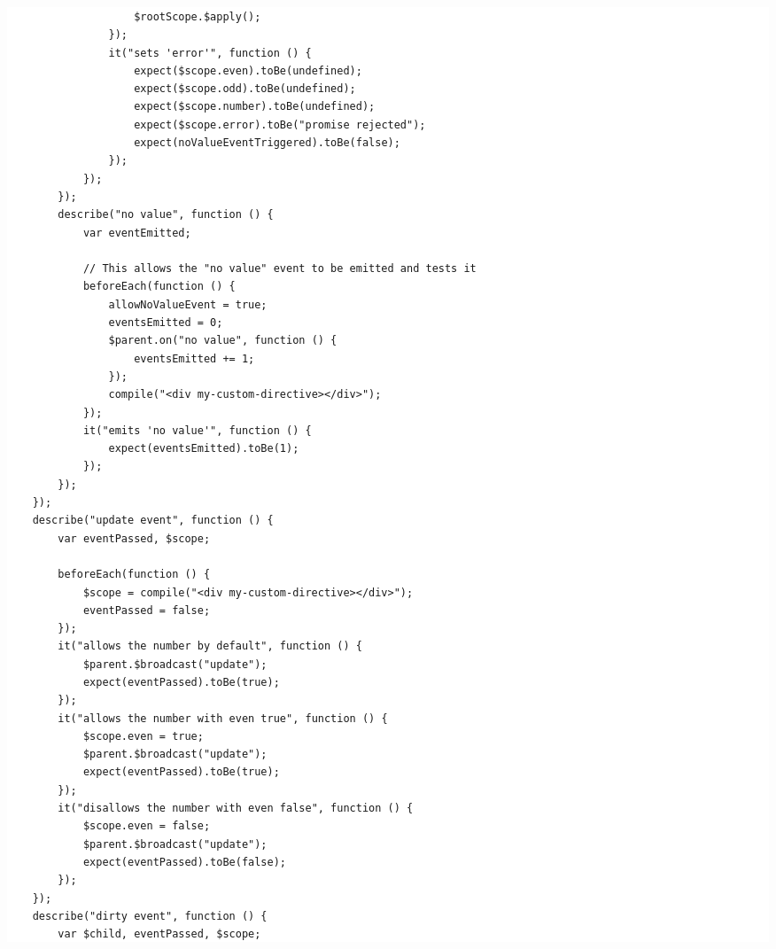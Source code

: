                         $rootScope.$apply();
                    });
                    it("sets 'error'", function () {
                        expect($scope.even).toBe(undefined);
                        expect($scope.odd).toBe(undefined);
                        expect($scope.number).toBe(undefined);
                        expect($scope.error).toBe("promise rejected");
                        expect(noValueEventTriggered).toBe(false);
                    });
                });
            });
            describe("no value", function () {
                var eventEmitted;

                // This allows the "no value" event to be emitted and tests it
                beforeEach(function () {
                    allowNoValueEvent = true;
                    eventsEmitted = 0;
                    $parent.on("no value", function () {
                        eventsEmitted += 1;
                    });
                    compile("<div my-custom-directive></div>");
                });
                it("emits 'no value'", function () {
                    expect(eventsEmitted).toBe(1);
                });
            });
        });
        describe("update event", function () {
            var eventPassed, $scope;

            beforeEach(function () {
                $scope = compile("<div my-custom-directive></div>");
                eventPassed = false;
            });
            it("allows the number by default", function () {
                $parent.$broadcast("update");
                expect(eventPassed).toBe(true);
            });
            it("allows the number with even true", function () {
                $scope.even = true;
                $parent.$broadcast("update");
                expect(eventPassed).toBe(true);
            });
            it("disallows the number with even false", function () {
                $scope.even = false;
                $parent.$broadcast("update");
                expect(eventPassed).toBe(false);
            });
        });
        describe("dirty event", function () {
            var $child, eventPassed, $scope;
